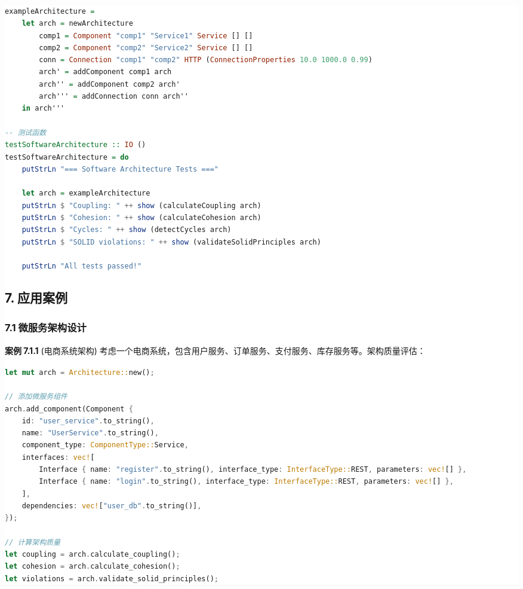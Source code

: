 ```haskell
exampleArchitecture = 
    let arch = newArchitecture
        comp1 = Component "comp1" "Service1" Service [] []
        comp2 = Component "comp2" "Service2" Service [] []
        conn = Connection "comp1" "comp2" HTTP (ConnectionProperties 10.0 1000.0 0.99)
        arch' = addComponent comp1 arch
        arch'' = addComponent comp2 arch'
        arch''' = addConnection conn arch''
    in arch'''

-- 测试函数
testSoftwareArchitecture :: IO ()
testSoftwareArchitecture = do
    putStrLn "=== Software Architecture Tests ==="
    
    let arch = exampleArchitecture
    putStrLn $ "Coupling: " ++ show (calculateCoupling arch)
    putStrLn $ "Cohesion: " ++ show (calculateCohesion arch)
    putStrLn $ "Cycles: " ++ show (detectCycles arch)
    putStrLn $ "SOLID violations: " ++ show (validateSolidPrinciples arch)
    
    putStrLn "All tests passed!"
```

## 7. 应用案例

### 7.1 微服务架构设计

**案例 7.1.1** (电商系统架构)
考虑一个电商系统，包含用户服务、订单服务、支付服务、库存服务等。架构质量评估：

```rust
let mut arch = Architecture::new();

// 添加微服务组件
arch.add_component(Component {
    id: "user_service".to_string(),
    name: "UserService".to_string(),
    component_type: ComponentType::Service,
    interfaces: vec![
        Interface { name: "register".to_string(), interface_type: InterfaceType::REST, parameters: vec![] },
        Interface { name: "login".to_string(), interface_type: InterfaceType::REST, parameters: vec![] },
    ],
    dependencies: vec!["user_db".to_string()],
});

// 计算架构质量
let coupling = arch.calculate_coupling();
let cohesion = arch.calculate_cohesion();
let violations = arch.validate_solid_principles();
```
